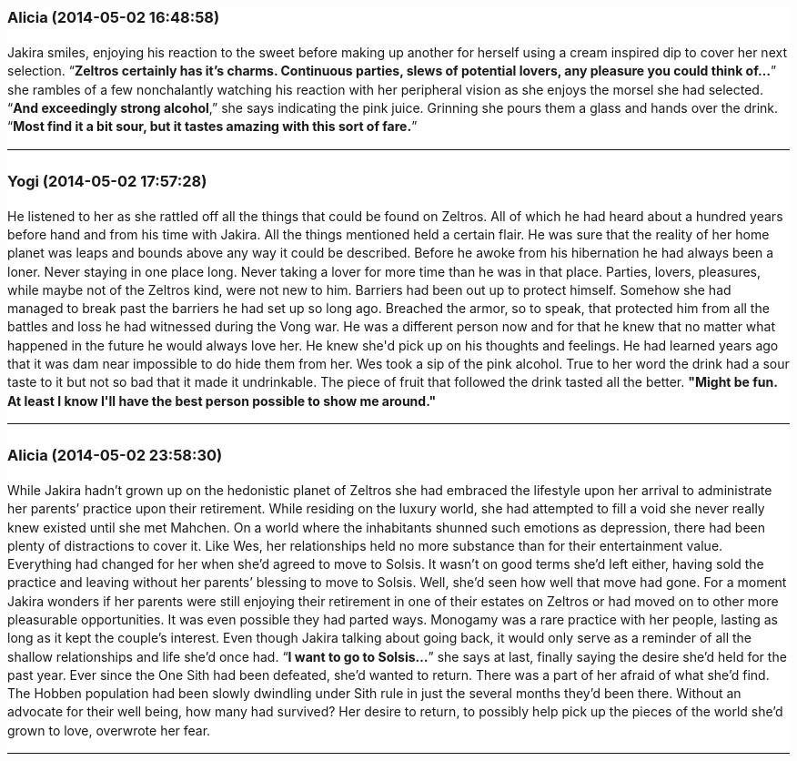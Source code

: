 
### **Alicia** (2014-05-02 16:48:58)

Jakira smiles, enjoying his reaction to the sweet before making up another for herself using a cream inspired dip to cover her next selection. “**Zeltros certainly has it’s charms. Continuous parties, slews of potential lovers, any pleasure you could think of…**” she rambles of a few nonchalantly watching his reaction with her peripheral vision as she enjoys the morsel she had selected. “**And exceedingly strong alcohol**,” she says indicating the pink juice. Grinning she pours them a glass and hands over the drink. “**Most find it a bit sour, but it tastes amazing with this sort of fare.**”

---

### **Yogi** (2014-05-02 17:57:28)

He listened to her as she rattled off all the things that could be found on Zeltros. All of which he had heard about a hundred years before hand and from his time with Jakira. All the things mentioned held a certain flair. He was sure that the reality of her home planet was leaps and bounds above any way it could be described.
Before he awoke from his hibernation he had always been a loner. Never staying in one place long. Never taking a lover for more time than he was in that place. Parties, lovers, pleasures, while maybe not of the Zeltros kind, were not new to him. Barriers had been out up to protect himself. Somehow she had managed to break past the barriers he had set up so long ago. Breached the armor, so to speak, that protected him from all the battles and loss he had witnessed during the Vong war. He was a different person now and for that he knew that no matter what happened in the future he would always love her. He knew she'd pick up on his thoughts and feelings. He had learned years ago that it was dam near impossible to do hide them from her.
Wes took a sip of the pink alcohol. True to her word the drink had a sour taste to it but not so bad that it made it undrinkable. The piece of fruit that followed the drink tasted all the better. **"Might be fun. At least I know I'll have the best person possible to show me around."**

---

### **Alicia** (2014-05-02 23:58:30)

While Jakira hadn’t grown up on the hedonistic planet of Zeltros she had embraced the lifestyle upon her arrival to administrate her parents’ practice upon their retirement. While residing on the luxury world, she had attempted to fill a void she never really knew existed until she met Mahchen. On a world where the inhabitants shunned such emotions as depression, there had been plenty of distractions to cover it. Like Wes, her relationships held no more substance than for their entertainment value.
Everything had changed for her when she’d agreed to move to Solsis. It wasn’t on good terms she’d left either, having sold the practice and leaving without her parents’ blessing to move to Solsis. Well, she’d seen how well that move had gone.
For a moment Jakira wonders if her parents were still enjoying their retirement in one of their estates on Zeltros or had moved on to other more pleasurable opportunities. It was even possible they had parted ways. Monogamy was a rare practice with her people, lasting as long as it kept the couple’s interest.
Even though Jakira talking about going back, it would only serve as a reminder of all the shallow relationships and life she’d once had. “**I want to go to Solsis…**” she says at last, finally saying the desire she’d held for the past year.
Ever since the One Sith had been defeated, she’d wanted to return. There was a part of her afraid of what she’d find. The Hobben population had been slowly dwindling under Sith rule in just the several months they’d been there. Without an advocate for their well being, how many had survived? Her desire to return, to possibly help pick up the pieces of the world she’d grown to love, overwrote her fear.

---